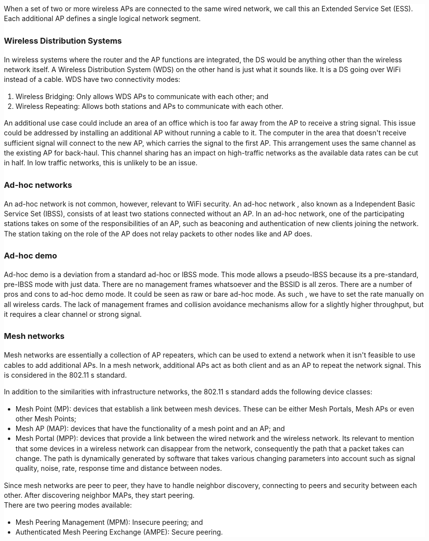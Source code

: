 When a set of two or more wireless APs are connected to the same wired network, we call this an Extended Service Set (ESS).  Each additional AP defines a single logical network segment.    
### Wireless Distribution Systems
In wireless systems where the router and the AP functions are integrated, the DS would be anything other than the wireless network itself.  A Wireless Distribution System (WDS)  on the other hand is just what it sounds like.  It is a DS going over WiFi instead of a cable.  WDS have two connectivity modes:
1.  Wireless Bridging: Only allows WDS APs to communicate with each other; and 
2. Wireless Repeating: Allows both stations and APs to communicate with each other.

An additional use case could include an area of an office which is too far away from the AP to receive a string signal.  This issue could be addressed by installing an additional AP without running a cable to it.  The computer in the area that doesn't receive sufficient signal will connect to the new AP, which carries the signal to the first AP.  This arrangement uses the same channel as the existing AP for back-haul.  This channel sharing has an impact on high-traffic networks as the available data rates can be cut in half.  In low traffic networks, this is unlikely to be an issue.
### Ad-hoc networks
An ad-hoc network is not common, however, relevant to WiFi security.  An ad-hoc network , also known as a Independent Basic Service Set (IBSS), consists of at least two stations connected without an AP.  In an ad-hoc network, one of the participating stations takes on some of the responsibilities of an AP, such as beaconing and authentication of new clients joining the network.  The station taking on the role of the AP does not relay packets to other nodes like and AP does.
### Ad-hoc demo
Ad-hoc demo is a deviation from a standard ad-hoc or IBSS mode.  This mode allows a pseudo-IBSS because its a pre-standard, pre-IBSS mode with just data.
There are no management frames whatsoever and the BSSID is all zeros.
There are a number of pros and cons to ad-hoc demo mode.  It could be seen as raw or bare ad-hoc mode.  As such , we have to set the rate manually on all wireless cards.  The lack of management frames and collision avoidance mechanisms allow for a slightly higher throughput, but it requires a clear channel or strong signal.
### Mesh networks
Mesh networks are essentially a collection of AP repeaters, which can be used to extend a network when it isn't feasible to use cables to add additional APs.  In a mesh network, additional APs act as both client and  as an AP to repeat the network signal.  This is considered in the 802.11 s standard.

In addition to the similarities with infrastructure networks, the 802.11 s standard adds the following device classes:

-  Mesh Point (MP): devices that establish a link between mesh devices.  These can be either Mesh Portals, Mesh APs or even other Mesh Points;
- Mesh AP (MAP): devices that have the functionality of a mesh point and an AP; and
- Mesh Portal (MPP): devices that provide a link between the wired network and the wireless network.
Its relevant to mention that some devices in a wireless network can disappear from the network, consequently the path that a packet takes can change.  The path is dynamically generated by software that takes various changing parameters into account such as signal quality, noise, rate, response time and distance between nodes.

Since mesh networks are peer to peer, they have to handle neighbor discovery, connecting to peers and security between each other.  After discovering neighbor MAPs, they start peering.  
There are two peering modes available:
- Mesh Peering Management  (MPM): Insecure peering; and
- Authenticated Mesh Peering Exchange (AMPE): Secure peering.
